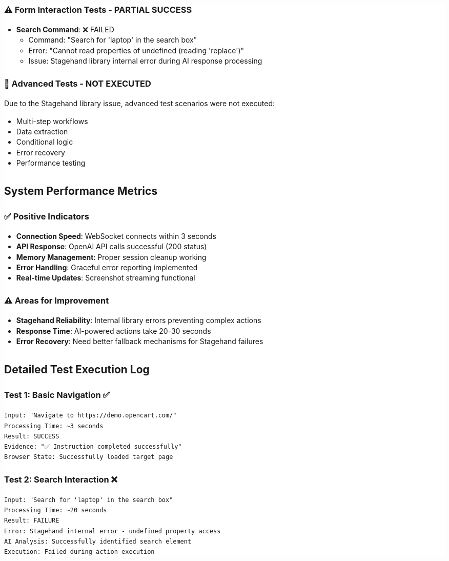 ### ⚠️ Form Interaction Tests - PARTIAL SUCCESS
- **Search Command**: ❌ FAILED
  - Command: "Search for 'laptop' in the search box"
  - Error: "Cannot read properties of undefined (reading 'replace')"
  - Issue: Stagehand library internal error during AI response processing

### 🔄 Advanced Tests - NOT EXECUTED
Due to the Stagehand library issue, advanced test scenarios were not executed:
- Multi-step workflows
- Data extraction
- Conditional logic
- Error recovery
- Performance testing

## System Performance Metrics

### ✅ Positive Indicators
- **Connection Speed**: WebSocket connects within 3 seconds
- **API Response**: OpenAI API calls successful (200 status)
- **Memory Management**: Proper session cleanup working
- **Error Handling**: Graceful error reporting implemented
- **Real-time Updates**: Screenshot streaming functional

### ⚠️ Areas for Improvement
- **Stagehand Reliability**: Internal library errors preventing complex actions
- **Response Time**: AI-powered actions take 20-30 seconds
- **Error Recovery**: Need better fallback mechanisms for Stagehand failures

## Detailed Test Execution Log

### Test 1: Basic Navigation ✅
```
Input: "Navigate to https://demo.opencart.com/"
Processing Time: ~3 seconds
Result: SUCCESS
Evidence: "✅ Instruction completed successfully"
Browser State: Successfully loaded target page
```

### Test 2: Search Interaction ❌
```
Input: "Search for 'laptop' in the search box"
Processing Time: ~20 seconds
Result: FAILURE
Error: Stagehand internal error - undefined property access
AI Analysis: Successfully identified search element
Execution: Failed during action execution
```
